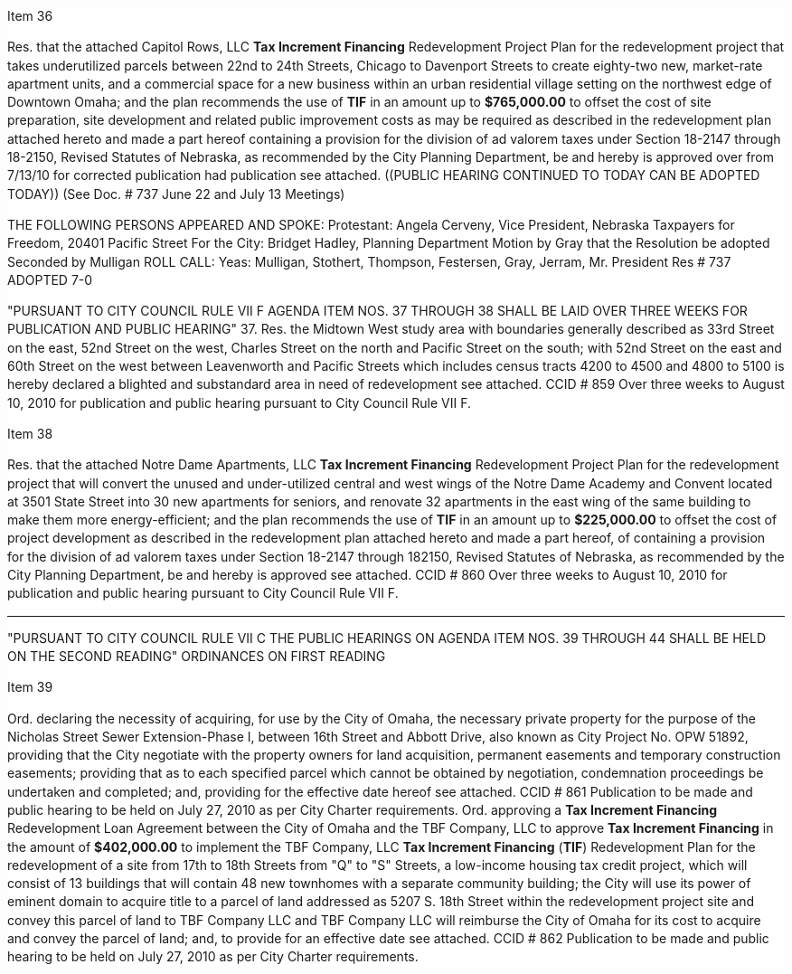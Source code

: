 Item 36

Res. that the attached Capitol Rows, LLC **Tax Increment Financing** Redevelopment Project Plan for the redevelopment project that takes underutilized parcels between 22nd to 24th Streets, Chicago to Davenport Streets to create eighty-two new, market-rate apartment units, and a commercial space for a new business within an urban residential village setting on the northwest edge of Downtown Omaha; and the plan recommends the use of **TIF** in an amount up to **$765,000.00** to offset the cost of site preparation, site development and related public improvement costs as may be required as described in the redevelopment plan attached hereto and made a part hereof containing a provision for the division of ad valorem taxes under Section 18-2147 through 18-2150, Revised Statutes of Nebraska, as recommended by the City Planning Department, be and hereby is approved  over from 7/13/10 for corrected publication  had publication  see attached. ((PUBLIC HEARING CONTINUED TO TODAY  CAN BE ADOPTED TODAY)) (See Doc. # 737  June 22 and July 13 Meetings)


THE FOLLOWING PERSONS APPEARED AND SPOKE: Protestant: Angela Cerveny, Vice President, Nebraska Taxpayers for Freedom, 20401 Pacific Street For the City: Bridget Hadley, Planning Department Motion by Gray that the Resolution be adopted Seconded by Mulligan ROLL CALL: Yeas: Mulligan, Stothert, Thompson, Festersen, Gray, Jerram, Mr. President Res # 737  ADOPTED 7-0

"PURSUANT TO CITY COUNCIL RULE VII F AGENDA ITEM NOS. 37 THROUGH 38 SHALL BE LAID OVER THREE WEEKS FOR PUBLICATION AND PUBLIC HEARING" 37. Res. the Midtown West study area with boundaries generally described as 33rd Street on the east, 52nd Street on the west, Charles Street on the north and Pacific Street on the south; with 52nd Street on the east and 60th Street on the west between Leavenworth and Pacific Streets which includes census tracts 4200 to 4500 and 4800 to 5100 is hereby declared a blighted and substandard area in need of redevelopment  see attached. CCID # 859  Over three weeks to August 10, 2010 for publication and public hearing pursuant to City Council Rule VII F.

Item 38

Res. that the attached Notre Dame Apartments, LLC **Tax Increment Financing** Redevelopment Project Plan for the redevelopment project that will convert the unused and under-utilized central and west wings of the Notre Dame Academy and Convent located at 3501 State Street into 30 new apartments for seniors, and renovate 32 apartments in the east wing of the same building to make them more energy-efficient; and the plan recommends the use of **TIF** in an amount up to **$225,000.00** to offset the cost of project development as described in the redevelopment plan attached hereto and made a part hereof, of containing a provision for the division of ad valorem taxes under Section 18-2147 through 182150, Revised Statutes of Nebraska, as recommended by the City Planning Department, be and hereby is approved  see attached. CCID # 860  Over three weeks to August 10, 2010 for publication and public hearing pursuant to City Council Rule VII F.

* * * * * * * * * * * * * *


"PURSUANT TO CITY COUNCIL RULE VII C THE PUBLIC HEARINGS ON AGENDA ITEM NOS. 39 THROUGH 44 SHALL BE HELD ON THE SECOND READING" ORDINANCES ON FIRST READING

Item 39

Ord. declaring the necessity of acquiring, for use by the City of Omaha, the necessary private property for the purpose of the Nicholas Street Sewer Extension-Phase I, between 16th Street and Abbott Drive, also known as City Project No. OPW 51892, providing that the City negotiate with the property owners for land acquisition, permanent easements and temporary construction easements; providing that as to each specified parcel which cannot be obtained by negotiation, condemnation proceedings be undertaken and completed; and, providing for the effective date hereof  see attached. CCID # 861  Publication to be made and public hearing to be held on July 27, 2010 as per City Charter requirements. Ord. approving a **Tax Increment Financing** Redevelopment Loan Agreement between the City of Omaha and the TBF Company, LLC to approve **Tax Increment Financing** in the amount of **$402,000.00** to implement the TBF Company, LLC **Tax Increment Financing** (**TIF**) Redevelopment Plan for the redevelopment of a site from 17th to 18th Streets from "Q" to "S" Streets, a low-income housing tax credit project, which will consist of 13 buildings that will contain 48 new townhomes with a separate community building; the City will use its power of eminent domain to acquire title to a parcel of land addressed as 5207 S. 18th Street within the redevelopment project site and convey this parcel of land to TBF Company LLC and TBF Company LLC will reimburse the City of Omaha for its cost to acquire and convey the parcel of land; and, to provide for an effective date  see attached. CCID # 862  Publication to be made and public hearing to be held on July 27, 2010 as per City Charter requirements.
